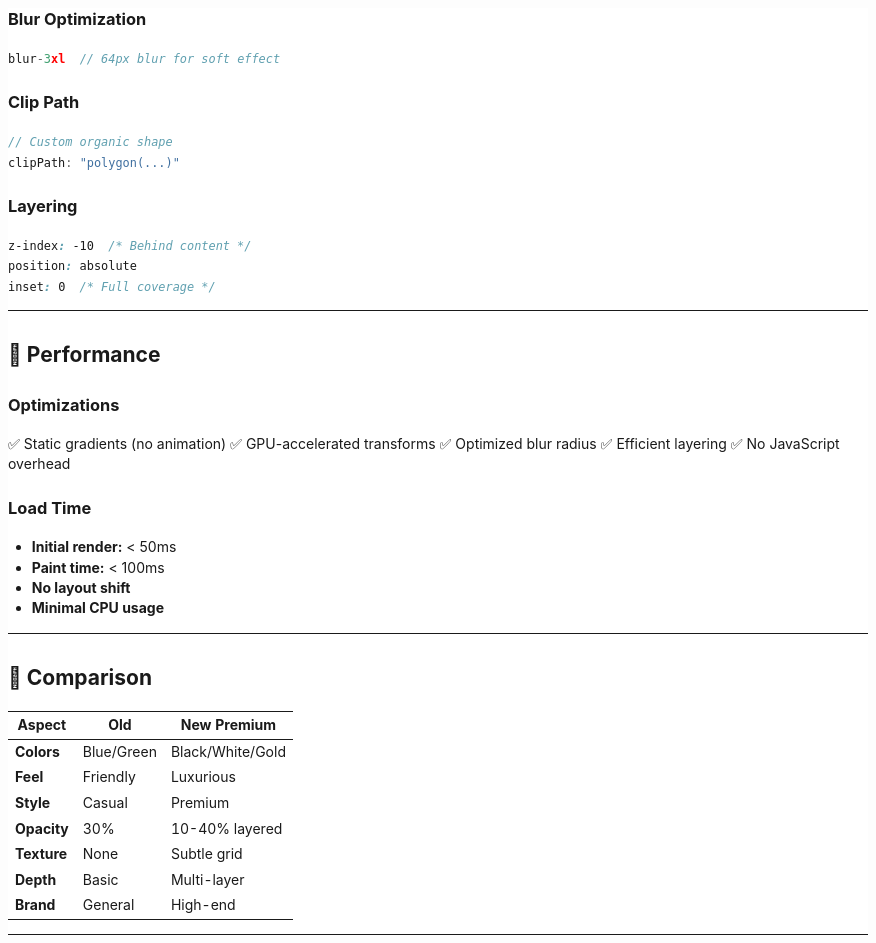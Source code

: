 ### Blur Optimization
```javascript
blur-3xl  // 64px blur for soft effect
```

### Clip Path
```javascript
// Custom organic shape
clipPath: "polygon(...)"
```

### Layering
```css
z-index: -10  /* Behind content */
position: absolute
inset: 0  /* Full coverage */
```

---

## 🎯 Performance

### Optimizations
✅ Static gradients (no animation)
✅ GPU-accelerated transforms
✅ Optimized blur radius
✅ Efficient layering
✅ No JavaScript overhead

### Load Time
- **Initial render:** < 50ms
- **Paint time:** < 100ms
- **No layout shift**
- **Minimal CPU usage**

---

## 🎨 Comparison

| Aspect | Old | New Premium |
|--------|-----|-------------|
| **Colors** | Blue/Green | Black/White/Gold |
| **Feel** | Friendly | Luxurious |
| **Style** | Casual | Premium |
| **Opacity** | 30% | 10-40% layered |
| **Texture** | None | Subtle grid |
| **Depth** | Basic | Multi-layer |
| **Brand** | General | High-end |

---